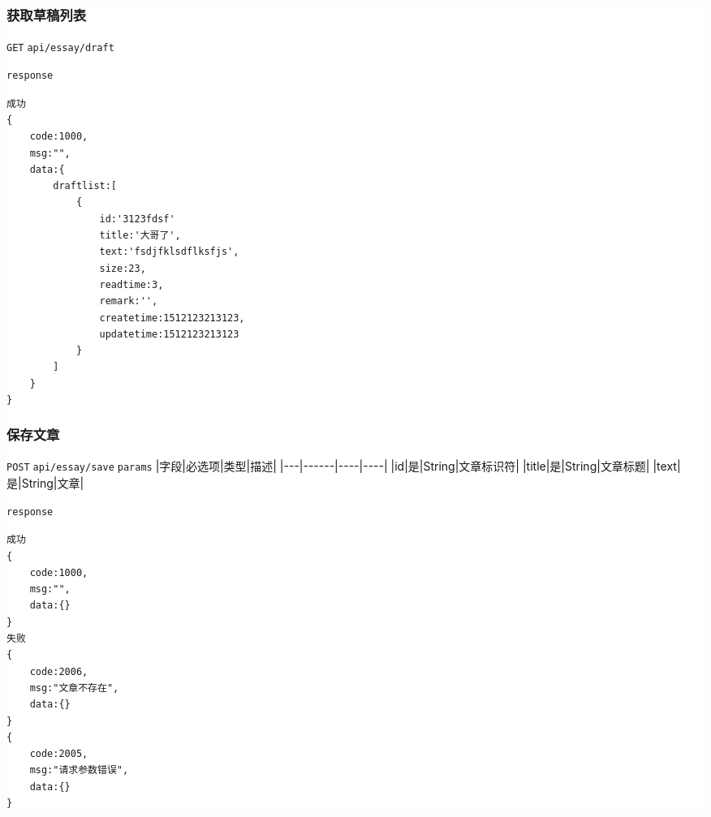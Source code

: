 
### 获取草稿列表
``GET``
``api/essay/draft``

``response``
```
成功
{
    code:1000,
    msg:"",
    data:{
        draftlist:[
            {
                id:'3123fdsf'
                title:'大哥了',
                text:'fsdjfklsdflksfjs',
                size:23,         
                readtime:3,           
                remark:'',          
                createtime:1512123213123,  
                updatetime:1512123213123
            }
        ]
    }
}
```

### 保存文章
``POST``
``api/essay/save``
``params``
|字段|必选项|类型|描述|
|---|------|----|----|
|id|是|String|文章标识符|
|title|是|String|文章标题|
|text|是|String|文章|

``response``
```
成功
{
    code:1000,
    msg:"",
    data:{}
}
失败
{
    code:2006,
    msg:"文章不存在",
    data:{}
}
{
    code:2005,
    msg:"请求参数错误",
    data:{}
}
```
